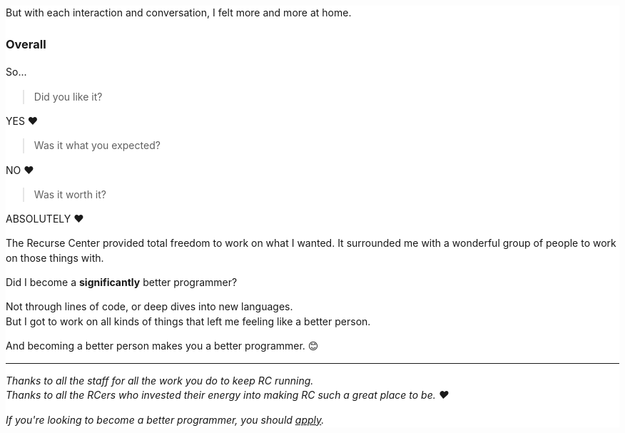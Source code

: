 But with each interaction and conversation, I felt more and more at home.

### Overall

So...

> Did you like it?

YES ❤️

> Was it what you expected?

NO ❤️

> Was it worth it?

ABSOLUTELY ❤️

The Recurse Center provided total freedom to work on what I wanted. It surrounded me with a wonderful group of people to work on those things with.  

Did I become a **significantly** better programmer?

Not through lines of code, or deep dives into new languages.  
But I got to work on all kinds of things that left me feeling like a better person.  

And becoming a better person makes you a better programmer. 😊

---

*Thanks to all the staff for all the work you do to keep RC running.   
Thanks to all the RCers who invested their energy into making RC such a great place to be. ❤️*

*If you're looking to become a better programmer, you should [apply](https://www.recurse.com/apply).*
